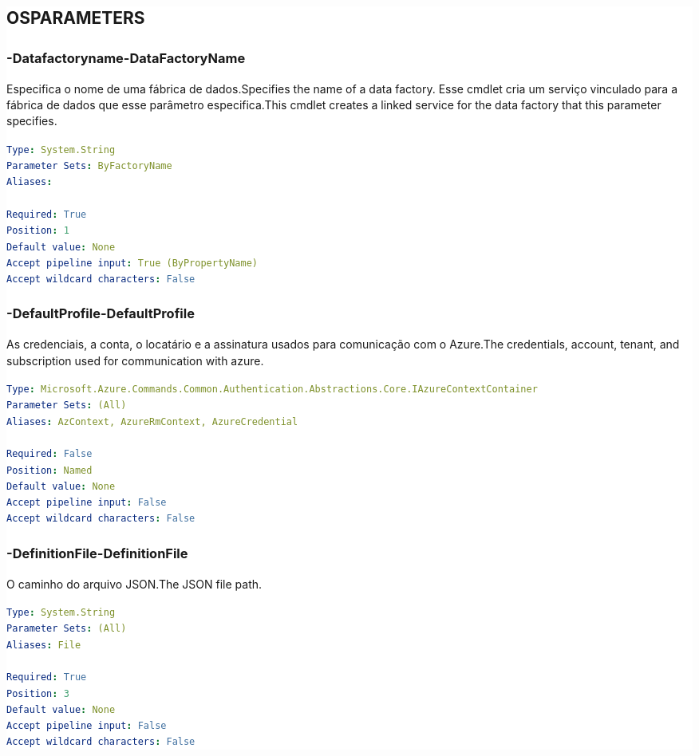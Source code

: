 ## <span data-ttu-id="e8d18-122">OS</span><span class="sxs-lookup"><span data-stu-id="e8d18-122">PARAMETERS</span></span>

### <span data-ttu-id="e8d18-123">-Datafactoryname</span><span class="sxs-lookup"><span data-stu-id="e8d18-123">-DataFactoryName</span></span>
<span data-ttu-id="e8d18-124">Especifica o nome de uma fábrica de dados.</span><span class="sxs-lookup"><span data-stu-id="e8d18-124">Specifies the name of a data factory.</span></span>
<span data-ttu-id="e8d18-125">Esse cmdlet cria um serviço vinculado para a fábrica de dados que esse parâmetro especifica.</span><span class="sxs-lookup"><span data-stu-id="e8d18-125">This cmdlet creates a linked service for the data factory that this parameter specifies.</span></span>

```yaml
Type: System.String
Parameter Sets: ByFactoryName
Aliases:

Required: True
Position: 1
Default value: None
Accept pipeline input: True (ByPropertyName)
Accept wildcard characters: False
```

### <span data-ttu-id="e8d18-126">-DefaultProfile</span><span class="sxs-lookup"><span data-stu-id="e8d18-126">-DefaultProfile</span></span>
<span data-ttu-id="e8d18-127">As credenciais, a conta, o locatário e a assinatura usados para comunicação com o Azure.</span><span class="sxs-lookup"><span data-stu-id="e8d18-127">The credentials, account, tenant, and subscription used for communication with azure.</span></span>

```yaml
Type: Microsoft.Azure.Commands.Common.Authentication.Abstractions.Core.IAzureContextContainer
Parameter Sets: (All)
Aliases: AzContext, AzureRmContext, AzureCredential

Required: False
Position: Named
Default value: None
Accept pipeline input: False
Accept wildcard characters: False
```

### <span data-ttu-id="e8d18-128">-DefinitionFile</span><span class="sxs-lookup"><span data-stu-id="e8d18-128">-DefinitionFile</span></span>
<span data-ttu-id="e8d18-129">O caminho do arquivo JSON.</span><span class="sxs-lookup"><span data-stu-id="e8d18-129">The JSON file path.</span></span>

```yaml
Type: System.String
Parameter Sets: (All)
Aliases: File

Required: True
Position: 3
Default value: None
Accept pipeline input: False
Accept wildcard characters: False
```
